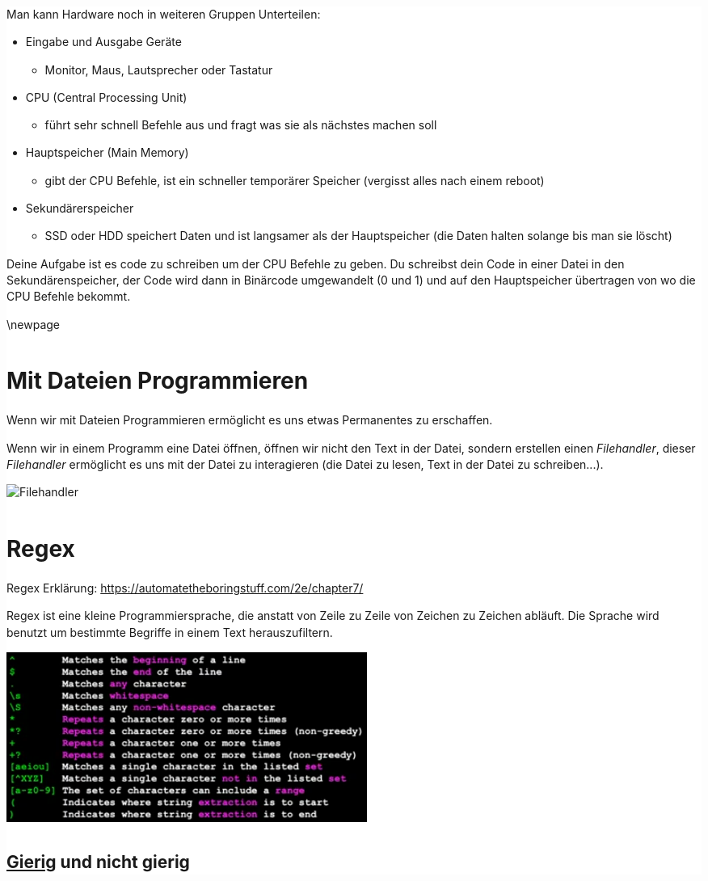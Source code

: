 Man kann Hardware noch in weiteren Gruppen Unterteilen:

- Eingabe und Ausgabe Geräte
  - Monitor, Maus, Lautsprecher oder Tastatur

- CPU (Central Processing Unit)
  - führt sehr schnell Befehle aus und fragt was sie als nächstes machen soll

- Hauptspeicher (Main Memory)
  - gibt der CPU Befehle, ist ein schneller temporärer Speicher (vergisst alles nach einem reboot)

- Sekundärerspeicher
  - SSD oder HDD speichert Daten und ist langsamer als der Hauptspeicher (die Daten halten solange bis man sie löscht)

Deine Aufgabe ist es code zu schreiben um der CPU Befehle zu geben. Du schreibst dein Code in einer Datei in den Sekundärenspeicher, der Code wird dann in Binärcode umgewandelt (0 und 1) und auf den Hauptspeicher übertragen von wo die CPU Befehle bekommt.

\newpage

# Mit Dateien Programmieren

Wenn wir mit Dateien Programmieren ermöglicht es uns etwas Permanentes zu erschaffen.

Wenn wir in einem Programm eine Datei öffnen, öffnen wir nicht den Text in der Datei, sondern erstellen einen *Filehandler*, dieser *Filehandler* ermöglicht es uns mit der Datei zu interagieren (die Datei zu lesen, Text in der Datei zu schreiben...).

![Filehandler](https://www.py4e.com/images/handle.svg)

# Regex

Regex Erklärung: 
<https://automatetheboringstuff.com/2e/chapter7/>

Regex ist eine kleine Programmiersprache, die anstatt von Zeile zu Zeile von Zeichen zu Zeichen abläuft.
Die Sprache wird benutzt um bestimmte Begriffe in einem Text herauszufiltern.

![Regex cheatsheet](./image/regex.png)

## [Gierig](Gierig) und nicht gierig
